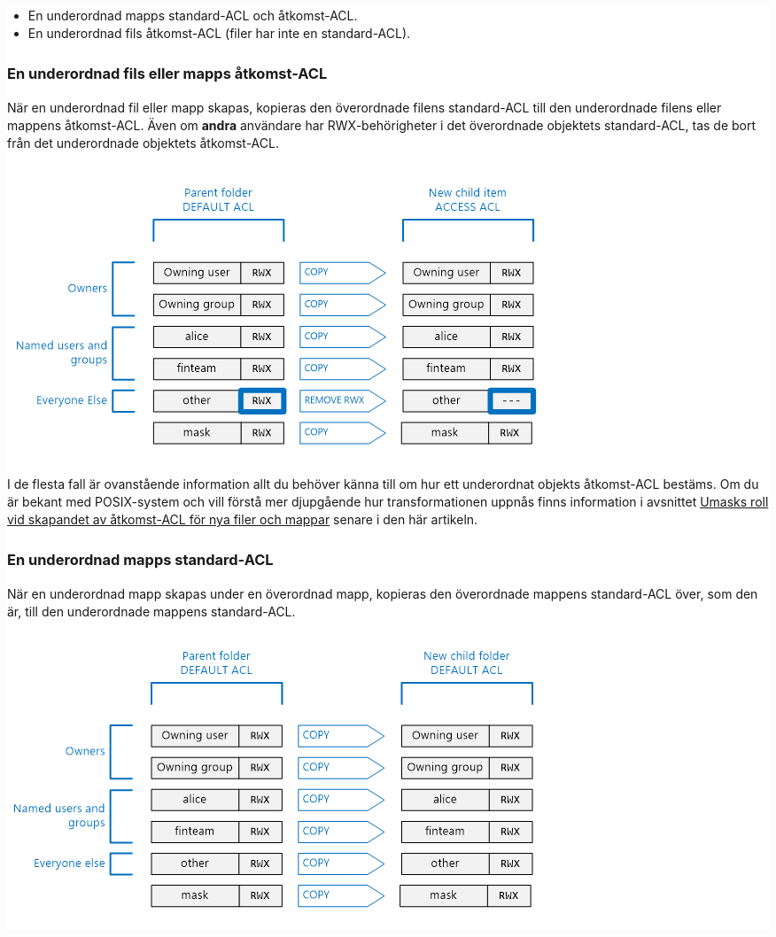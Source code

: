 - En underordnad mapps standard-ACL och åtkomst-ACL.
- En underordnad fils åtkomst-ACL (filer har inte en standard-ACL).

### <a name="the-access-acl-of-a-child-file-or-folder"></a>En underordnad fils eller mapps åtkomst-ACL

När en underordnad fil eller mapp skapas, kopieras den överordnade filens standard-ACL till den underordnade filens eller mappens åtkomst-ACL. Även om **andra** användare har RWX-behörigheter i det överordnade objektets standard-ACL, tas de bort från det underordnade objektets åtkomst-ACL.

![ACL:er för Data Lake Store](./media/data-lake-store-access-control/data-lake-store-acls-child-items-1.png)

I de flesta fall är ovanstående information allt du behöver känna till om hur ett underordnat objekts åtkomst-ACL bestäms. Om du är bekant med POSIX-system och vill förstå mer djupgående hur transformationen uppnås finns information i avsnittet [Umasks roll vid skapandet av åtkomst-ACL för nya filer och mappar](#umasks-role-in-creating-the-access-acl-for-new-files-and-folders) senare i den här artikeln.


### <a name="a-child-folders-default-acl"></a>En underordnad mapps standard-ACL

När en underordnad mapp skapas under en överordnad mapp, kopieras den överordnade mappens standard-ACL över, som den är, till den underordnade mappens standard-ACL.

![ACL:er för Data Lake Store](./media/data-lake-store-access-control/data-lake-store-acls-child-items-2.png)
